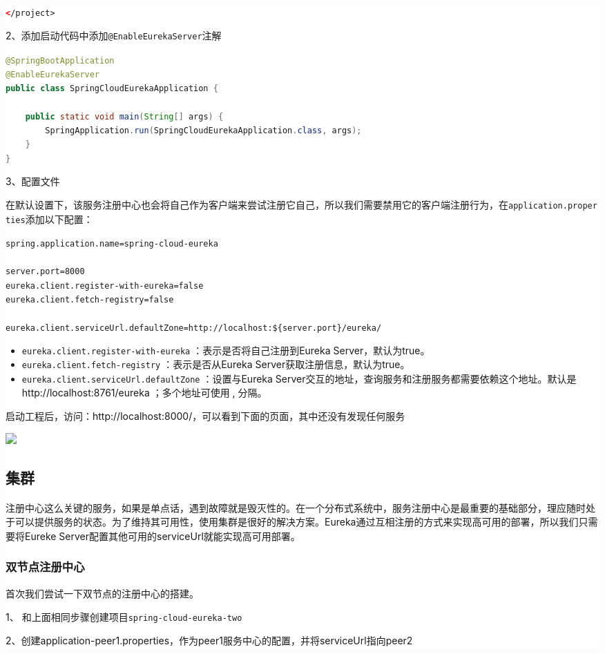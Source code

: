 ``` xml
</project>

```

2、添加启动代码中添加```@EnableEurekaServer```注解

``` java
@SpringBootApplication
@EnableEurekaServer
public class SpringCloudEurekaApplication {

	public static void main(String[] args) {
		SpringApplication.run(SpringCloudEurekaApplication.class, args);
	}
}
```


3、配置文件

在默认设置下，该服务注册中心也会将自己作为客户端来尝试注册它自己，所以我们需要禁用它的客户端注册行为，在```application.properties```添加以下配置：

``` properties
spring.application.name=spring-cloud-eureka

server.port=8000
eureka.client.register-with-eureka=false
eureka.client.fetch-registry=false

eureka.client.serviceUrl.defaultZone=http://localhost:${server.port}/eureka/
```

- ```eureka.client.register-with-eureka``` ：表示是否将自己注册到Eureka Server，默认为true。
- ```eureka.client.fetch-registry``` ：表示是否从Eureka Server获取注册信息，默认为true。
- ```eureka.client.serviceUrl.defaultZone``` ：设置与Eureka Server交互的地址，查询服务和注册服务都需要依赖这个地址。默认是http://localhost:8761/eureka ；多个地址可使用 , 分隔。



启动工程后，访问：http://localhost:8000/，可以看到下面的页面，其中还没有发现任何服务

 
![](http://www.itmind.net/assets/images/2017/springcloud/eureka_start.jpg)


## 集群

注册中心这么关键的服务，如果是单点话，遇到故障就是毁灭性的。在一个分布式系统中，服务注册中心是最重要的基础部分，理应随时处于可以提供服务的状态。为了维持其可用性，使用集群是很好的解决方案。Eureka通过互相注册的方式来实现高可用的部署，所以我们只需要将Eureke Server配置其他可用的serviceUrl就能实现高可用部署。

### 双节点注册中心

首次我们尝试一下双节点的注册中心的搭建。

1、 和上面相同步骤创建项目`spring-cloud-eureka-two`

2、创建application-peer1.properties，作为peer1服务中心的配置，并将serviceUrl指向peer2

